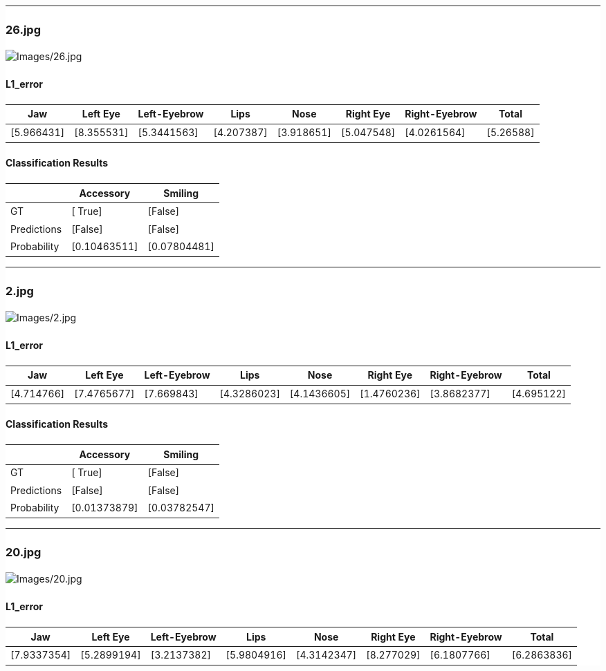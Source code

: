 *** 

### 26.jpg

<img src="Images/26.jpg" alt="Images/26.jpg" width="256" /> 

#### L1_error

| Jaw| Left Eye| Left-Eyebrow| Lips| Nose| Right Eye| Right-Eyebrow| Total| 
| ------ |------ |------ |------ |------ |------ |------ |------ |
| [5.966431] |[8.355531] |[5.3441563] |[4.207387] |[3.918651] |[5.047548] |[4.0261564] |[5.26588] |

#### Classification Results
| 	 | Accessory| Smiling| 
| ------ |------ |------ |
| GT |[ True] |[False] |
| Predictions |[False] |[False] |
| Probability |[0.10463511] |[0.07804481] |

*** 

### 2.jpg

<img src="Images/2.jpg" alt="Images/2.jpg" width="256" /> 

#### L1_error

| Jaw| Left Eye| Left-Eyebrow| Lips| Nose| Right Eye| Right-Eyebrow| Total| 
| ------ |------ |------ |------ |------ |------ |------ |------ |
| [4.714766] |[7.4765677] |[7.669843] |[4.3286023] |[4.1436605] |[1.4760236] |[3.8682377] |[4.695122] |

#### Classification Results
| 	 | Accessory| Smiling| 
| ------ |------ |------ |
| GT |[ True] |[False] |
| Predictions |[False] |[False] |
| Probability |[0.01373879] |[0.03782547] |

*** 

### 20.jpg

<img src="Images/20.jpg" alt="Images/20.jpg" width="256" /> 

#### L1_error

| Jaw| Left Eye| Left-Eyebrow| Lips| Nose| Right Eye| Right-Eyebrow| Total| 
| ------ |------ |------ |------ |------ |------ |------ |------ |
| [7.9337354] |[5.2899194] |[3.2137382] |[5.9804916] |[4.3142347] |[8.277029] |[6.1807766] |[6.2863836] |
